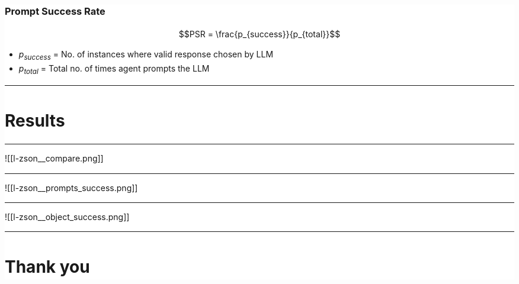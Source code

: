 
### Prompt Success Rate

$$PSR = \frac{p_{success}}{p_{total}}$$
- $p_{success}$ = No. of instances where valid response chosen by LLM
- $p_{total}$ = Total no. of times agent prompts the LLM

---

# Results

---

![[l-zson__compare.png]]

---

![[l-zson__prompts_success.png]]

---

![[l-zson__object_success.png]]

---

# Thank you